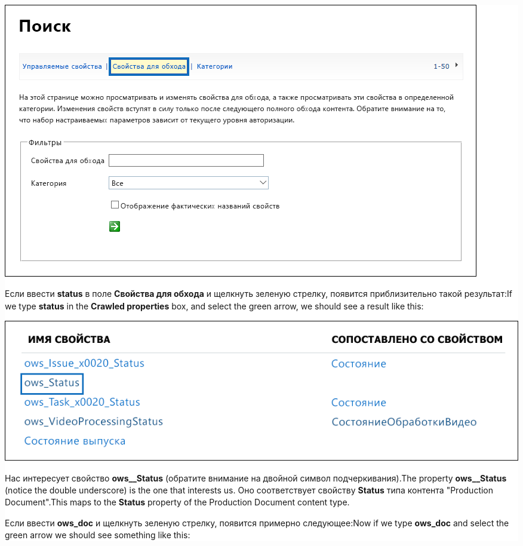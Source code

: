 ![Свойства для обхода в схеме поиска](../media/SPRetention8.png)

<span data-ttu-id="b3951-207">Если ввести **status** в поле **Свойства для обхода** и щелкнуть зеленую стрелку, появится приблизительно такой результат:</span><span class="sxs-lookup"><span data-stu-id="b3951-207">If we type **status** in the **Crawled properties** box, and select the green arrow, we should see a result like this:</span></span>

![Свойство для обхода ows_Status](../media/SPRetention9.png)

<span data-ttu-id="b3951-209">Нас интересует свойство **ows\_\_Status** (обратите внимание на двойной символ подчеркивания).</span><span class="sxs-lookup"><span data-stu-id="b3951-209">The property **ows\_\_Status** (notice the double underscore) is the one that interests us.</span></span> <span data-ttu-id="b3951-210">Оно соответствует свойству **Status** типа контента "Production Document".</span><span class="sxs-lookup"><span data-stu-id="b3951-210">This maps to the **Status** property of the Production Document content type.</span></span>

<span data-ttu-id="b3951-211">Если ввести **ows\_doc** и щелкнуть зеленую стрелку, появится примерно следующее:</span><span class="sxs-lookup"><span data-stu-id="b3951-211">Now if we type **ows\_doc** and select the green arrow we should see something like this:</span></span>
